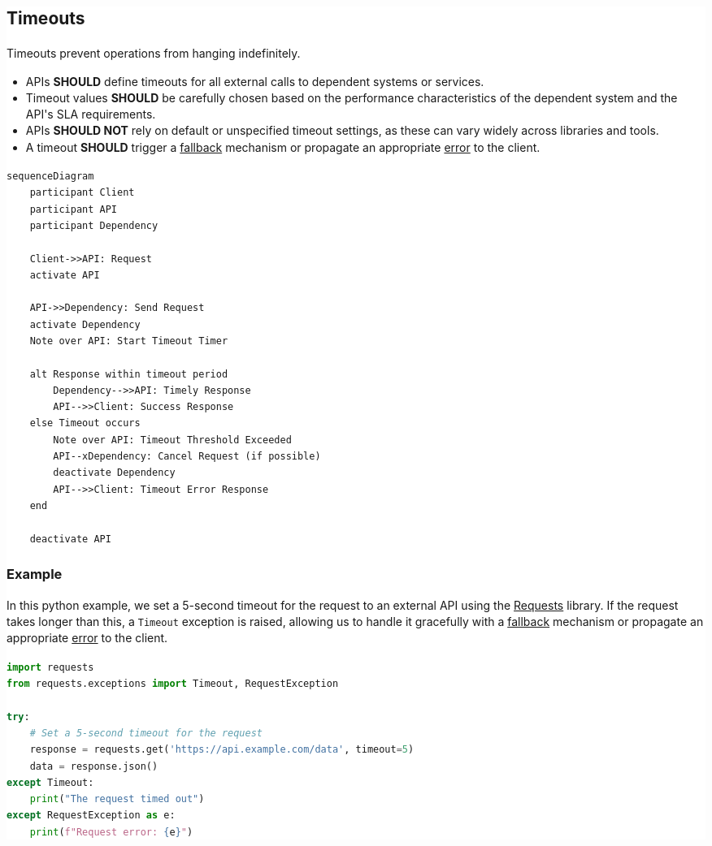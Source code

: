 ## Timeouts

Timeouts prevent operations from hanging indefinitely.

- APIs **SHOULD** define timeouts for all external calls to dependent systems or services.
- Timeout values **SHOULD** be carefully chosen based on the performance characteristics of the dependent system and the API's SLA requirements.
- APIs **SHOULD NOT** rely on default or unspecified timeout settings, as these can vary widely across libraries and tools.
- A timeout **SHOULD** trigger a [fallback](#fallbacks) mechanism or propagate an appropriate [error](./error-handling.md) to the client.

``` mermaid
sequenceDiagram
    participant Client
    participant API
    participant Dependency
    
    Client->>API: Request
    activate API
    
    API->>Dependency: Send Request
    activate Dependency
    Note over API: Start Timeout Timer
    
    alt Response within timeout period
        Dependency-->>API: Timely Response
        API-->>Client: Success Response
    else Timeout occurs
        Note over API: Timeout Threshold Exceeded
        API--xDependency: Cancel Request (if possible)
        deactivate Dependency
        API-->>Client: Timeout Error Response
    end

    deactivate API
```

### Example

In this python example, we set a 5-second timeout for the request to an external API using the [Requests](https://requests.readthedocs.io/en/latest/user/quickstart/#timeouts) library. If the request takes longer than this, a `Timeout` exception is raised, allowing us to handle it gracefully with a [fallback](#fallbacks) mechanism or propagate an appropriate [error](./error-handling.md) to the client.

``` python
import requests
from requests.exceptions import Timeout, RequestException

try:
    # Set a 5-second timeout for the request
    response = requests.get('https://api.example.com/data', timeout=5)
    data = response.json()
except Timeout:
    print("The request timed out")
except RequestException as e:
    print(f"Request error: {e}")
```
